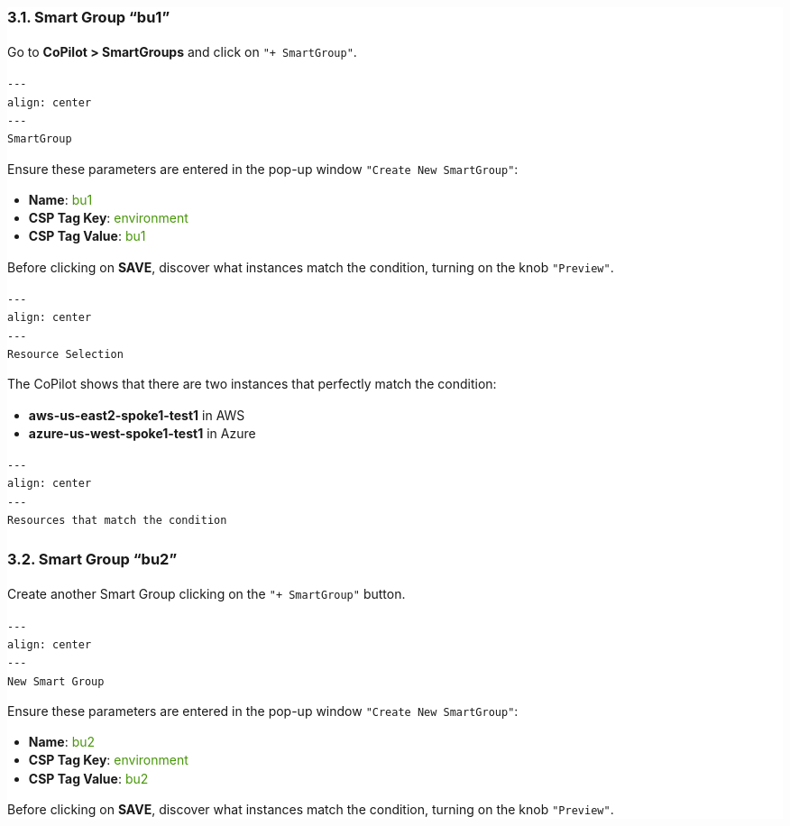 ### 3.1. Smart Group “bu1”

Go to **CoPilot > SmartGroups** and click on `"+ SmartGroup"`.

```{figure} images/lab10-smart2.png
---
align: center
---
SmartGroup
```

Ensure these parameters are entered in the pop-up window `"Create New SmartGroup"`:

- **Name**: <span style='color:#479608'>bu1</span>
- **CSP Tag Key**: <span style='color:#479608'>environment</span>
- **CSP Tag Value**: <span style='color:#479608'>bu1</span>

Before clicking on **SAVE**, discover what instances match the condition, turning on the knob `"Preview"`.

```{figure} images/lab10-smart3.png
---
align: center
---
Resource Selection
```

The CoPilot shows that there are two instances that perfectly match the condition:

- **aws-us-east2-spoke1-test1** in AWS
- **azure-us-west-spoke1-test1** in Azure

```{figure} images/lab10-smart4.png
---
align: center
---
Resources that match the condition
```

### 3.2. Smart Group “bu2”

Create another Smart Group clicking on the `"+ SmartGroup"` button.

```{figure} images/lab10-smart5.png
---
align: center
---
New Smart Group
```

Ensure these parameters are entered in the pop-up window `"Create New SmartGroup"`:

- **Name**: <span style='color:#479608'>bu2</span>
- **CSP Tag Key**: <span style='color:#479608'>environment</span>
- **CSP Tag Value**: <span style='color:#479608'>bu2</span>

Before clicking on **SAVE**, discover what instances match the condition, turning on the knob `"Preview"`.
